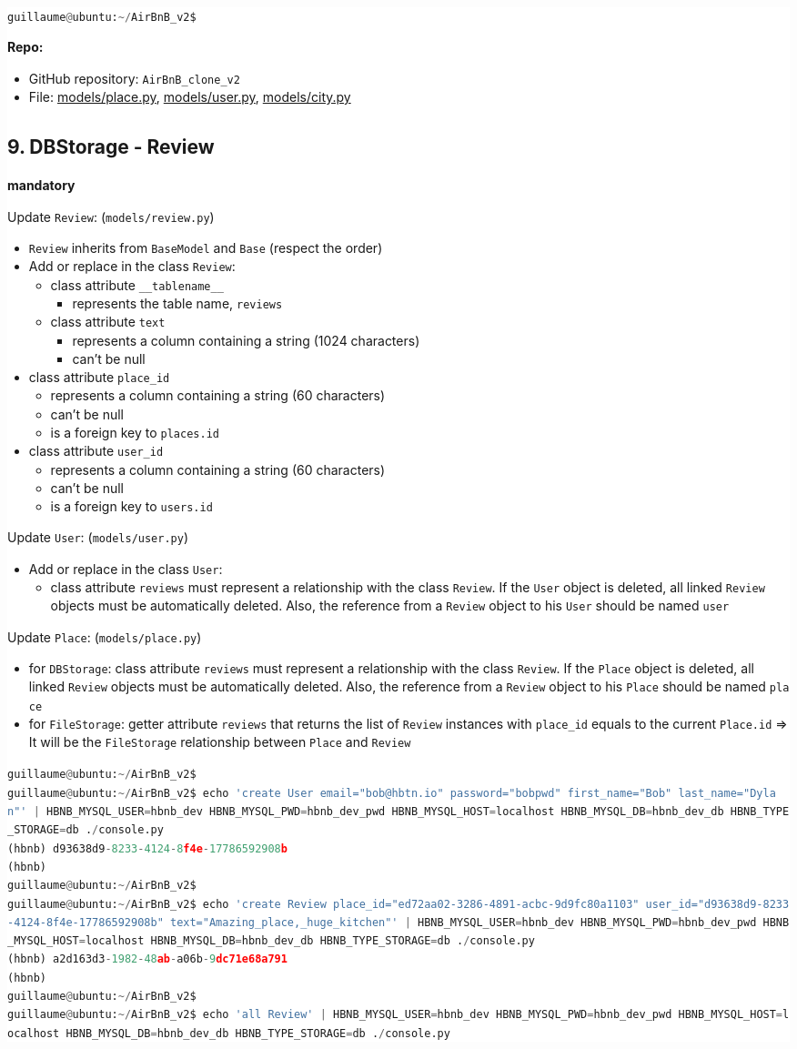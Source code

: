 ```py
guillaume@ubuntu:~/AirBnB_v2$
```

**Repo:**

- GitHub repository: `AirBnB_clone_v2`
- File: [models/place.py](./models/place.py), [models/user.py](./models/user.py), [models/city.py](./models/city.py)
  
## 9. DBStorage - Review

**mandatory**

Update `Review`: (`models/review.py`)

- `Review` inherits from `BaseModel` and `Base` (respect the order)
- Add or replace in the class `Review`:
  - class attribute `__tablename__`
    - represents the table name, `reviews`
  - class attribute `text`
    - represents a column containing a string (1024 characters)
    - can’t be null
- class attribute `place_id`
  - represents a column containing a string (60 characters)
  - can’t be null
  - is a foreign key to `places.id`
- class attribute `user_id`
  - represents a column containing a string (60 characters)
  - can’t be null
  - is a foreign key to `users.id`

Update `User`: (`models/user.py`)

- Add or replace in the class `User`:
  - class attribute `reviews` must represent a relationship with the class `Review`. If the `User` object is deleted, all linked `Review` objects must be automatically deleted. Also, the reference from a `Review` object to his `User` should be named `user`

Update `Place`: (`models/place.py`)

- for `DBStorage`: class attribute `reviews` must represent a relationship with the class `Review`. If the `Place` object is deleted, all linked `Review` objects must be automatically deleted. Also, the reference from a `Review` object to his `Place` should be named `place`
- for `FileStorage`: getter attribute `reviews` that returns the list of `Review` instances with `place_id` equals to the current `Place.id` => It will be the `FileStorage` relationship between `Place` and `Review`

```py
guillaume@ubuntu:~/AirBnB_v2$ 
guillaume@ubuntu:~/AirBnB_v2$ echo 'create User email="bob@hbtn.io" password="bobpwd" first_name="Bob" last_name="Dylan"' | HBNB_MYSQL_USER=hbnb_dev HBNB_MYSQL_PWD=hbnb_dev_pwd HBNB_MYSQL_HOST=localhost HBNB_MYSQL_DB=hbnb_dev_db HBNB_TYPE_STORAGE=db ./console.py 
(hbnb) d93638d9-8233-4124-8f4e-17786592908b
(hbnb) 
guillaume@ubuntu:~/AirBnB_v2$ 
guillaume@ubuntu:~/AirBnB_v2$ echo 'create Review place_id="ed72aa02-3286-4891-acbc-9d9fc80a1103" user_id="d93638d9-8233-4124-8f4e-17786592908b" text="Amazing_place,_huge_kitchen"' | HBNB_MYSQL_USER=hbnb_dev HBNB_MYSQL_PWD=hbnb_dev_pwd HBNB_MYSQL_HOST=localhost HBNB_MYSQL_DB=hbnb_dev_db HBNB_TYPE_STORAGE=db ./console.py 
(hbnb) a2d163d3-1982-48ab-a06b-9dc71e68a791
(hbnb) 
guillaume@ubuntu:~/AirBnB_v2$ 
guillaume@ubuntu:~/AirBnB_v2$ echo 'all Review' | HBNB_MYSQL_USER=hbnb_dev HBNB_MYSQL_PWD=hbnb_dev_pwd HBNB_MYSQL_HOST=localhost HBNB_MYSQL_DB=hbnb_dev_db HBNB_TYPE_STORAGE=db ./console.py 
```